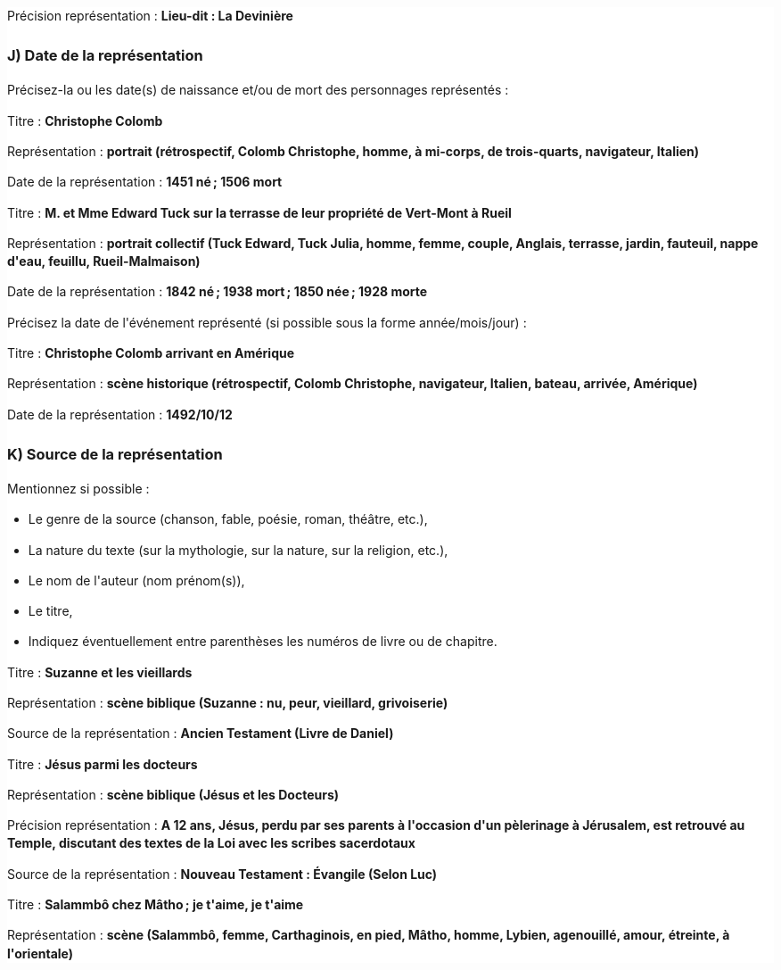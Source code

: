 Précision représentation : **Lieu-dit : La Devinière**

### J) Date de la représentation

Précisez-la ou les date(s) de naissance et/ou de mort des personnages représentés :

Titre : **Christophe Colomb**

Représentation : **portrait (rétrospectif, Colomb Christophe, homme, à mi-corps, de trois-quarts, navigateur, Italien)**

Date de la représentation : **1451 né ; 1506 mort**

Titre : **M. et Mme Edward Tuck sur la terrasse de leur propriété de Vert-Mont à Rueil**

Représentation : **portrait collectif (Tuck Edward, Tuck Julia, homme, femme, couple, Anglais, terrasse, jardin, fauteuil, nappe d'eau, feuillu, Rueil-Malmaison)**

Date de la représentation : **1842 né ; 1938 mort ; 1850 née ; 1928 morte**

Précisez la date de l'événement représenté (si possible sous la forme année/mois/jour) :

Titre : **Christophe Colomb arrivant en Amérique**

Représentation : **scène historique (rétrospectif, Colomb Christophe, navigateur, Italien, bateau, arrivée, Amérique)**

Date de la représentation : **1492/10/12**

### K) Source de la représentation

Mentionnez si possible :

-   Le genre de la source (chanson, fable, poésie, roman, théâtre, etc.),
    
-   La nature du texte (sur la mythologie, sur la nature, sur la religion, etc.),
    
-   Le nom de l'auteur (nom prénom(s)),

-   Le titre,

-   Indiquez éventuellement entre parenthèses les numéros de livre ou de chapitre.

Titre : **Suzanne et les vieillards**

Représentation : **scène biblique (Suzanne : nu, peur, vieillard, grivoiserie)**

Source de la représentation : **Ancien Testament (Livre de Daniel)**

Titre : **Jésus parmi les docteurs**

Représentation : **scène biblique (Jésus et les Docteurs)**

Précision représentation : **A 12 ans, Jésus, perdu par ses parents à l'occasion d'un pèlerinage à Jérusalem, est retrouvé au Temple, discutant des textes de la Loi avec les scribes sacerdotaux**

Source de la représentation : **Nouveau Testament : Évangile (Selon Luc)**

Titre : **Salammbô chez Mâtho ; je t'aime, je t'aime**

Représentation : **scène (Salammbô, femme, Carthaginois, en pied, Mâtho, homme, Lybien, agenouillé, amour, étreinte, à l'orientale)**
